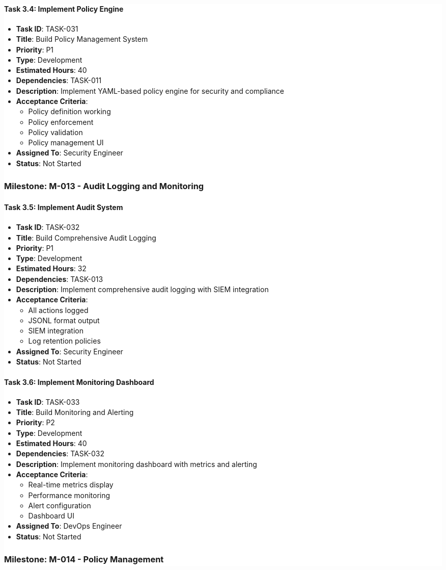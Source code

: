 #### Task 3.4: Implement Policy Engine
- **Task ID**: TASK-031
- **Title**: Build Policy Management System
- **Priority**: P1
- **Type**: Development
- **Estimated Hours**: 40
- **Dependencies**: TASK-011
- **Description**: Implement YAML-based policy engine for security and compliance
- **Acceptance Criteria**:
  - Policy definition working
  - Policy enforcement
  - Policy validation
  - Policy management UI
- **Assigned To**: Security Engineer
- **Status**: Not Started

### Milestone: M-013 - Audit Logging and Monitoring

#### Task 3.5: Implement Audit System
- **Task ID**: TASK-032
- **Title**: Build Comprehensive Audit Logging
- **Priority**: P1
- **Type**: Development
- **Estimated Hours**: 32
- **Dependencies**: TASK-013
- **Description**: Implement comprehensive audit logging with SIEM integration
- **Acceptance Criteria**:
  - All actions logged
  - JSONL format output
  - SIEM integration
  - Log retention policies
- **Assigned To**: Security Engineer
- **Status**: Not Started

#### Task 3.6: Implement Monitoring Dashboard
- **Task ID**: TASK-033
- **Title**: Build Monitoring and Alerting
- **Priority**: P2
- **Type**: Development
- **Estimated Hours**: 40
- **Dependencies**: TASK-032
- **Description**: Implement monitoring dashboard with metrics and alerting
- **Acceptance Criteria**:
  - Real-time metrics display
  - Performance monitoring
  - Alert configuration
  - Dashboard UI
- **Assigned To**: DevOps Engineer
- **Status**: Not Started

### Milestone: M-014 - Policy Management
